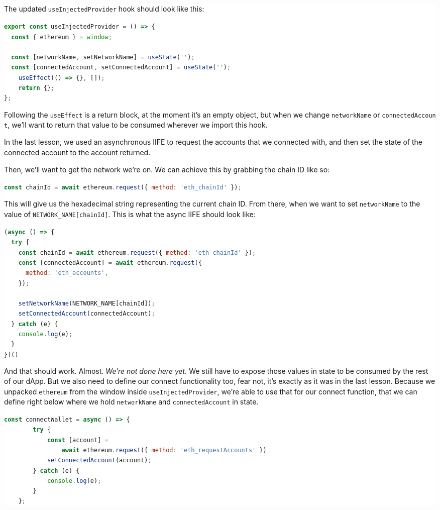 The updated `useInjectedProvider` hook should look like this:

```jsx
export const useInjectedProvider = () => {
  const { ethereum } = window;

  const [networkName, setNetworkName] = useState('');
  const [connectedAccount, setConnectedAccount] = useState('');
	useEffect(() => {}, []);
	return {};
};
```

Following the `useEffect` is a return block, at the moment it’s an empty object, but when we change `networkName` or `connectedAccount`, we’ll want to return that value to be consumed wherever we import this hook.

In the last lesson, we used an asynchronous IIFE to request the accounts that we connected with, and then set the state of the connected account to the account returned.

Then, we’ll want to get the network we’re on. We can achieve this by grabbing the chain ID like so:

```jsx
const chainId = await ethereum.request({ method: 'eth_chainId' });
```

This will give us the hexadecimal string representing the current chain ID. From there, when we want to set `networkName` to the value of `NETWORK_NAME[chainId]`. This is what the async IIFE should look like:

```jsx
(async () => {
  try {
    const chainId = await ethereum.request({ method: 'eth_chainId' });
    const [connectedAccount] = await ethereum.request({
      method: 'eth_accounts',
    });

    setNetworkName(NETWORK_NAME[chainId]);
    setConnectedAccount(connectedAccount);
  } catch (e) {
    console.log(e);
  }
})()
```

And that should work. Almost. *We’re not done here yet.* We still have to expose those values in state to be consumed by the rest of our dApp. But we also need to define our connect functionality too, fear not, it’s exactly as it was in the last lesson. Because we unpacked `ethereum` from the window inside `useInjectedProvider`, we’re able to use that for our connect function, that we can define right below where we hold `networkName` and `connectedAccount` in state.

```jsx
const connectWallet = async () => {
		try {
			const [account] =
				await ethereum.request({ method: 'eth_requestAccounts' })
			setConnectedAccount(account);
		} catch (e) {
			console.log(e);
		}
	};
```

